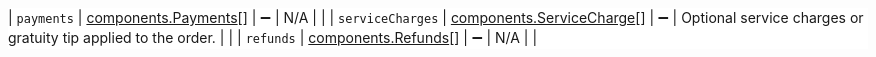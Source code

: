 | `payments`                                                                                                                                                                                                                                                                                                                                                   | [components.Payments](../../models/components/payments.md)[]                                                                                                                                                                                                                                                                                                 | :heavy_minus_sign:                                                                                                                                                                                                                                                                                                                                           | N/A                                                                                                                                                                                                                                                                                                                                                          |                                                                                                                                                                                                                                                                                                                                                              |
| `serviceCharges`                                                                                                                                                                                                                                                                                                                                             | [components.ServiceCharge](../../models/components/servicecharge.md)[]                                                                                                                                                                                                                                                                                       | :heavy_minus_sign:                                                                                                                                                                                                                                                                                                                                           | Optional service charges or gratuity tip applied to the order.                                                                                                                                                                                                                                                                                               |                                                                                                                                                                                                                                                                                                                                                              |
| `refunds`                                                                                                                                                                                                                                                                                                                                                    | [components.Refunds](../../models/components/refunds.md)[]                                                                                                                                                                                                                                                                                                   | :heavy_minus_sign:                                                                                                                                                                                                                                                                                                                                           | N/A                                                                                                                                                                                                                                                                                                                                                          |                                                                                                                                                                                                                                                                                                                                                              |